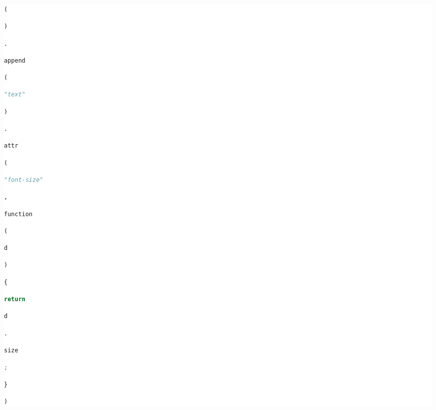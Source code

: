 ```python
(
```
```python
)
```
```python
.
```
```python
append
```
```python
(
```
```python
"text"
```
```python
)
```
```python
.
```
```python
attr
```
```python
(
```
```python
"font-size"
```
```python
,
```
```python
function
```
```python
(
```
```python
d
```
```python
)
```
```python
{
```
```python
return
```
```python
d
```
```python
.
```
```python
size
```
```python
;
```
```python
}
```
```python
)
```
```python
```